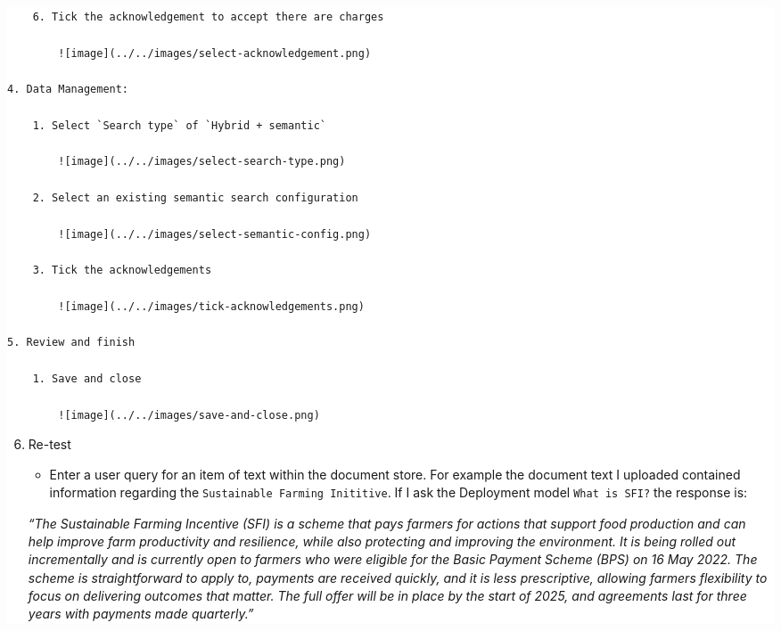         6. Tick the acknowledgement to accept there are charges

            ![image](../../images/select-acknowledgement.png)

    4. Data Management:

        1. Select `Search type` of `Hybrid + semantic`

            ![image](../../images/select-search-type.png)

        2. Select an existing semantic search configuration

            ![image](../../images/select-semantic-config.png)

        3. Tick the acknowledgements

            ![image](../../images/tick-acknowledgements.png)

    5. Review and finish

        1. Save and close

            ![image](../../images/save-and-close.png)
 

6. Re-test

    - Enter a user query for an item of text within the document store. For example the document text I uploaded contained information regarding the `Sustainable Farming Inititive`. If I ask the Deployment model `What is SFI?` the response is:

    *“The Sustainable Farming Incentive (SFI) is a scheme that pays farmers for actions that support food production and can help improve farm productivity and resilience, while also protecting and improving the environment. It is being rolled out incrementally and is currently open to farmers who were eligible for the Basic Payment Scheme (BPS) on 16 May 2022. The scheme is straightforward to apply to, payments are received quickly, and it is less prescriptive, allowing farmers flexibility to focus on delivering outcomes that matter. The full offer will be in place by the start of 2025, and agreements last for three years with payments made quarterly.”*

